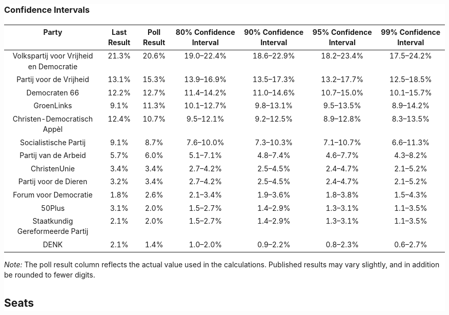 ### Confidence Intervals

| Party | Last Result | Poll Result | 80% Confidence Interval | 90% Confidence Interval | 95% Confidence Interval | 99% Confidence Interval |
|:-----:|:-----------:|:-----------:|:-----------------------:|:-----------------------:|:-----------------------:|:-----------------------:|
| Volkspartij voor Vrijheid en Democratie | 21.3% | 20.6% | 19.0–22.4% |18.6–22.9% |18.2–23.4% |17.5–24.2% |
| Partij voor de Vrijheid | 13.1% | 15.3% | 13.9–16.9% |13.5–17.3% |13.2–17.7% |12.5–18.5% |
| Democraten 66 | 12.2% | 12.7% | 11.4–14.2% |11.0–14.6% |10.7–15.0% |10.1–15.7% |
| GroenLinks | 9.1% | 11.3% | 10.1–12.7% |9.8–13.1% |9.5–13.5% |8.9–14.2% |
| Christen-Democratisch Appèl | 12.4% | 10.7% | 9.5–12.1% |9.2–12.5% |8.9–12.8% |8.3–13.5% |
| Socialistische Partij | 9.1% | 8.7% | 7.6–10.0% |7.3–10.3% |7.1–10.7% |6.6–11.3% |
| Partij van de Arbeid | 5.7% | 6.0% | 5.1–7.1% |4.8–7.4% |4.6–7.7% |4.3–8.2% |
| ChristenUnie | 3.4% | 3.4% | 2.7–4.2% |2.5–4.5% |2.4–4.7% |2.1–5.2% |
| Partij voor de Dieren | 3.2% | 3.4% | 2.7–4.2% |2.5–4.5% |2.4–4.7% |2.1–5.2% |
| Forum voor Democratie | 1.8% | 2.6% | 2.1–3.4% |1.9–3.6% |1.8–3.8% |1.5–4.3% |
| 50Plus | 3.1% | 2.0% | 1.5–2.7% |1.4–2.9% |1.3–3.1% |1.1–3.5% |
| Staatkundig Gereformeerde Partij | 2.1% | 2.0% | 1.5–2.7% |1.4–2.9% |1.3–3.1% |1.1–3.5% |
| DENK | 2.1% | 1.4% | 1.0–2.0% |0.9–2.2% |0.8–2.3% |0.6–2.7% |

*Note:* The poll result column reflects the actual value used in the calculations. Published results may vary slightly, and in addition be rounded to fewer digits.

## Seats
